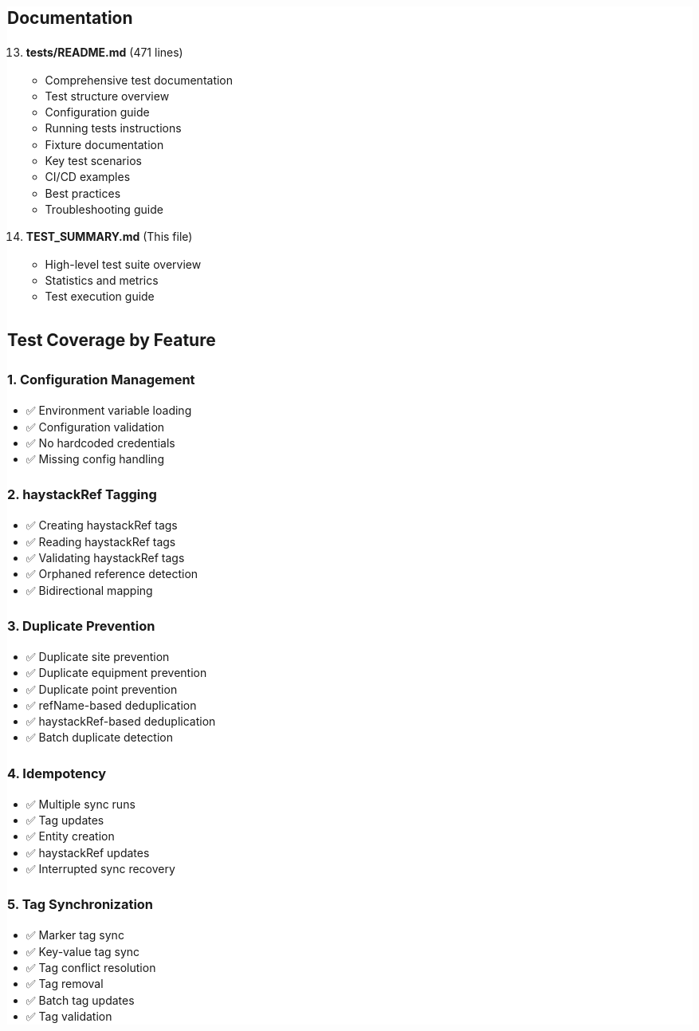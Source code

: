 
## Documentation

13. **tests/README.md** (471 lines)
    - Comprehensive test documentation
    - Test structure overview
    - Configuration guide
    - Running tests instructions
    - Fixture documentation
    - Key test scenarios
    - CI/CD examples
    - Best practices
    - Troubleshooting guide

14. **TEST_SUMMARY.md** (This file)
    - High-level test suite overview
    - Statistics and metrics
    - Test execution guide

## Test Coverage by Feature

### 1. Configuration Management
- ✅ Environment variable loading
- ✅ Configuration validation
- ✅ No hardcoded credentials
- ✅ Missing config handling

### 2. haystackRef Tagging
- ✅ Creating haystackRef tags
- ✅ Reading haystackRef tags
- ✅ Validating haystackRef tags
- ✅ Orphaned reference detection
- ✅ Bidirectional mapping

### 3. Duplicate Prevention
- ✅ Duplicate site prevention
- ✅ Duplicate equipment prevention
- ✅ Duplicate point prevention
- ✅ refName-based deduplication
- ✅ haystackRef-based deduplication
- ✅ Batch duplicate detection

### 4. Idempotency
- ✅ Multiple sync runs
- ✅ Tag updates
- ✅ Entity creation
- ✅ haystackRef updates
- ✅ Interrupted sync recovery

### 5. Tag Synchronization
- ✅ Marker tag sync
- ✅ Key-value tag sync
- ✅ Tag conflict resolution
- ✅ Tag removal
- ✅ Batch tag updates
- ✅ Tag validation

